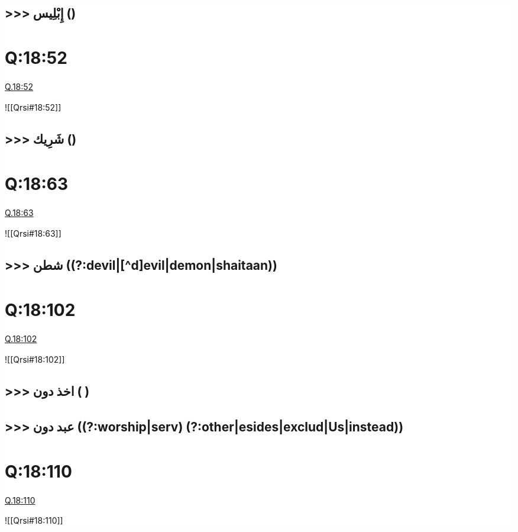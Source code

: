 
## >>> إِبْلِيس ()



# Q:18:52

[Q.18:52](https://quran.com/18:52/tafsirs/ar-tafsir-al-tabari)

![[Qrsi#18:52]]



## >>> شَرِيك ()



# Q:18:63

[Q.18:63](https://quran.com/18:63/tafsirs/ar-tafsir-al-tabari)

![[Qrsi#18:63]]



## >>> شطن ((?:devil|[^d]evil|demon|shaitaan))



# Q:18:102

[Q.18:102](https://quran.com/18:102/tafsirs/ar-tafsir-al-tabari)

![[Qrsi#18:102]]



## >>> اخذ دون ( )


## >>> عبد دون ((?:worship|serv) (?:other|esides|exclud|Us|instead))



# Q:18:110

[Q.18:110](https://quran.com/18:110/tafsirs/ar-tafsir-al-tabari)

![[Qrsi#18:110]]

